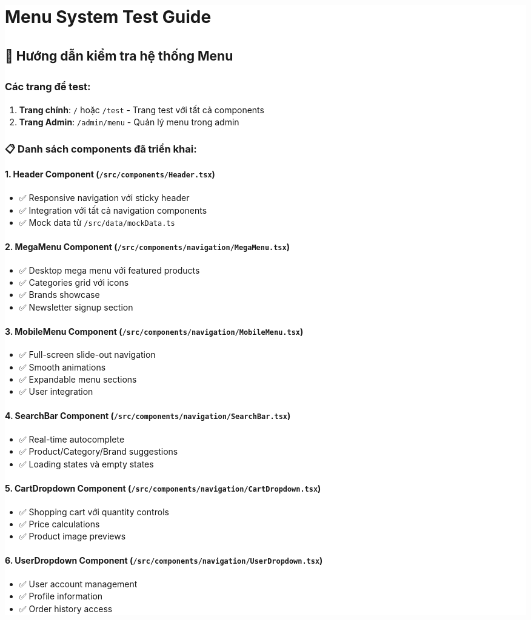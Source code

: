 # Menu System Test Guide

## 🚀 Hướng dẫn kiểm tra hệ thống Menu

### Các trang để test:

1. **Trang chính**: `/` hoặc `/test` - Trang test với tất cả components
2. **Trang Admin**: `/admin/menu` - Quản lý menu trong admin

### 📋 Danh sách components đã triển khai:

#### 1. Header Component (`/src/components/Header.tsx`)

- ✅ Responsive navigation với sticky header
- ✅ Integration với tất cả navigation components
- ✅ Mock data từ `/src/data/mockData.ts`

#### 2. MegaMenu Component (`/src/components/navigation/MegaMenu.tsx`)

- ✅ Desktop mega menu với featured products
- ✅ Categories grid với icons
- ✅ Brands showcase
- ✅ Newsletter signup section

#### 3. MobileMenu Component (`/src/components/navigation/MobileMenu.tsx`)

- ✅ Full-screen slide-out navigation
- ✅ Smooth animations
- ✅ Expandable menu sections
- ✅ User integration

#### 4. SearchBar Component (`/src/components/navigation/SearchBar.tsx`)

- ✅ Real-time autocomplete
- ✅ Product/Category/Brand suggestions
- ✅ Loading states và empty states

#### 5. CartDropdown Component (`/src/components/navigation/CartDropdown.tsx`)

- ✅ Shopping cart với quantity controls
- ✅ Price calculations
- ✅ Product image previews

#### 6. UserDropdown Component (`/src/components/navigation/UserDropdown.tsx`)

- ✅ User account management
- ✅ Profile information
- ✅ Order history access
